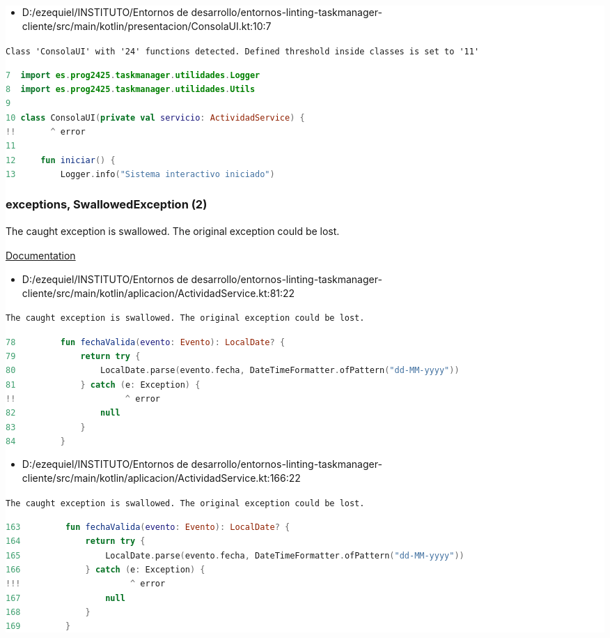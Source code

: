 ```kotlin

```

* D:/ezequiel/INSTITUTO/Entornos de desarrollo/entornos-linting-taskmanager-cliente/src/main/kotlin/presentacion/ConsolaUI.kt:10:7
```
Class 'ConsolaUI' with '24' functions detected. Defined threshold inside classes is set to '11'
```
```kotlin
7  import es.prog2425.taskmanager.utilidades.Logger
8  import es.prog2425.taskmanager.utilidades.Utils
9  
10 class ConsolaUI(private val servicio: ActividadService) {
!!       ^ error
11 
12     fun iniciar() {
13         Logger.info("Sistema interactivo iniciado")

```

### exceptions, SwallowedException (2)

The caught exception is swallowed. The original exception could be lost.

[Documentation](https://detekt.dev/docs/rules/exceptions#swallowedexception)

* D:/ezequiel/INSTITUTO/Entornos de desarrollo/entornos-linting-taskmanager-cliente/src/main/kotlin/aplicacion/ActividadService.kt:81:22
```
The caught exception is swallowed. The original exception could be lost.
```
```kotlin
78         fun fechaValida(evento: Evento): LocalDate? {
79             return try {
80                 LocalDate.parse(evento.fecha, DateTimeFormatter.ofPattern("dd-MM-yyyy"))
81             } catch (e: Exception) {
!!                      ^ error
82                 null
83             }
84         }

```

* D:/ezequiel/INSTITUTO/Entornos de desarrollo/entornos-linting-taskmanager-cliente/src/main/kotlin/aplicacion/ActividadService.kt:166:22
```
The caught exception is swallowed. The original exception could be lost.
```
```kotlin
163         fun fechaValida(evento: Evento): LocalDate? {
164             return try {
165                 LocalDate.parse(evento.fecha, DateTimeFormatter.ofPattern("dd-MM-yyyy"))
166             } catch (e: Exception) {
!!!                      ^ error
167                 null
168             }
169         }

```
